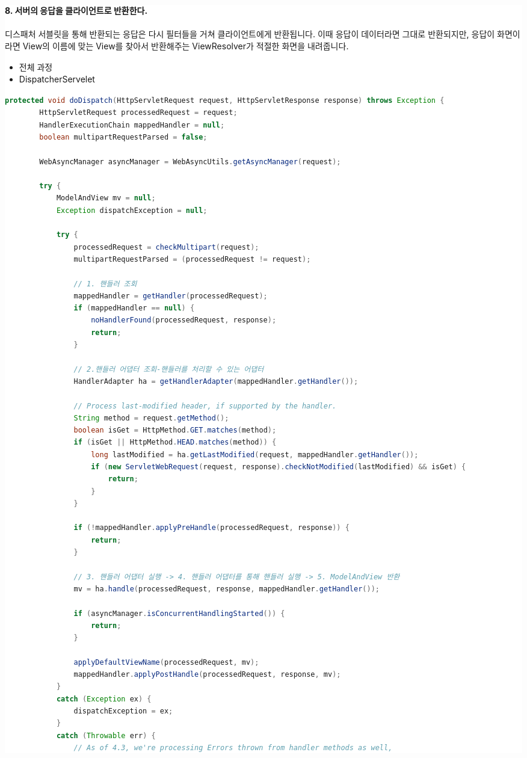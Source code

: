 #### 8. 서버의 응답을 클라이언트로 반환한다. 

디스패처 서블릿을 통해 반환되는 응답은 다시 필터들을 거쳐 클라이언트에게 반환됩니다. 이때 응답이 데이터라면 그대로 반환되지만, 응답이 화면이라면 View의 이름에 맞는 View를 찾아서 반환해주는 ViewResolver가 적절한 화면을 내려줍니다. 

- 전체 과정
- DispatcherServelet

```java
protected void doDispatch(HttpServletRequest request, HttpServletResponse response) throws Exception {
		HttpServletRequest processedRequest = request;
		HandlerExecutionChain mappedHandler = null;
		boolean multipartRequestParsed = false;

		WebAsyncManager asyncManager = WebAsyncUtils.getAsyncManager(request);

		try {
			ModelAndView mv = null;
			Exception dispatchException = null;

			try {
				processedRequest = checkMultipart(request);
				multipartRequestParsed = (processedRequest != request);

				// 1. 핸들러 조회
				mappedHandler = getHandler(processedRequest);
				if (mappedHandler == null) {
					noHandlerFound(processedRequest, response);
					return;
				}

				// 2.핸들러 어댑터 조회-핸들러를 처리할 수 있는 어댑터
				HandlerAdapter ha = getHandlerAdapter(mappedHandler.getHandler());

				// Process last-modified header, if supported by the handler.
				String method = request.getMethod();
				boolean isGet = HttpMethod.GET.matches(method);
				if (isGet || HttpMethod.HEAD.matches(method)) {
					long lastModified = ha.getLastModified(request, mappedHandler.getHandler());
					if (new ServletWebRequest(request, response).checkNotModified(lastModified) && isGet) {
						return;
					}
				}

				if (!mappedHandler.applyPreHandle(processedRequest, response)) {
					return;
				}

				// 3. 핸들러 어댑터 실행 -> 4. 핸들러 어댑터를 통해 핸들러 실행 -> 5. ModelAndView 반환
				mv = ha.handle(processedRequest, response, mappedHandler.getHandler());

				if (asyncManager.isConcurrentHandlingStarted()) {
					return;
				}

				applyDefaultViewName(processedRequest, mv);
				mappedHandler.applyPostHandle(processedRequest, response, mv);
			}
			catch (Exception ex) {
				dispatchException = ex;
			}
			catch (Throwable err) {
				// As of 4.3, we're processing Errors thrown from handler methods as well,
```